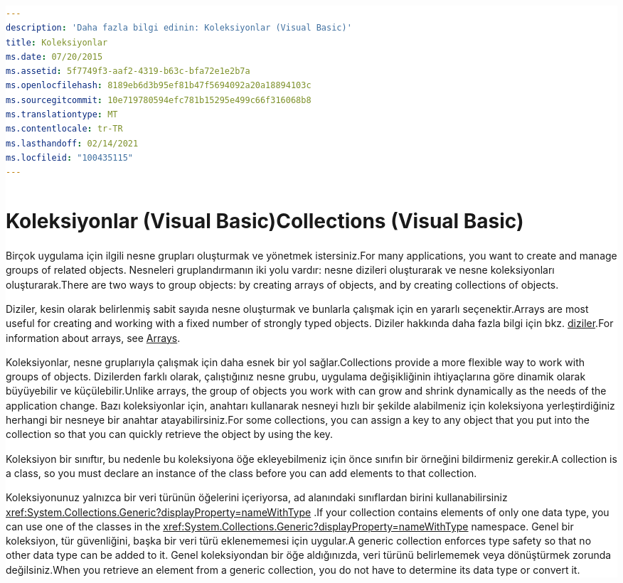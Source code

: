 ```yaml
---
description: 'Daha fazla bilgi edinin: Koleksiyonlar (Visual Basic)'
title: Koleksiyonlar
ms.date: 07/20/2015
ms.assetid: 5f7749f3-aaf2-4319-b63c-bfa72e1e2b7a
ms.openlocfilehash: 8189eb6d3b95ef81b47f5694092a20a18894103c
ms.sourcegitcommit: 10e719780594efc781b15295e499c66f316068b8
ms.translationtype: MT
ms.contentlocale: tr-TR
ms.lasthandoff: 02/14/2021
ms.locfileid: "100435115"
---
```

# <a name="collections-visual-basic"></a><span data-ttu-id="3b409-103">Koleksiyonlar (Visual Basic)</span><span class="sxs-lookup"><span data-stu-id="3b409-103">Collections (Visual Basic)</span></span>

<span data-ttu-id="3b409-104">Birçok uygulama için ilgili nesne grupları oluşturmak ve yönetmek istersiniz.</span><span class="sxs-lookup"><span data-stu-id="3b409-104">For many applications, you want to create and manage groups of related objects.</span></span> <span data-ttu-id="3b409-105">Nesneleri gruplandırmanın iki yolu vardır: nesne dizileri oluşturarak ve nesne koleksiyonları oluşturarak.</span><span class="sxs-lookup"><span data-stu-id="3b409-105">There are two ways to group objects: by creating arrays of objects, and by creating collections of objects.</span></span>

<span data-ttu-id="3b409-106">Diziler, kesin olarak belirlenmiş sabit sayıda nesne oluşturmak ve bunlarla çalışmak için en yararlı seçenektir.</span><span class="sxs-lookup"><span data-stu-id="3b409-106">Arrays are most useful for creating and working with a fixed number of strongly typed objects.</span></span> <span data-ttu-id="3b409-107">Diziler hakkında daha fazla bilgi için bkz. [diziler](../language-features/arrays/index.md).</span><span class="sxs-lookup"><span data-stu-id="3b409-107">For information about arrays, see [Arrays](../language-features/arrays/index.md).</span></span>

<span data-ttu-id="3b409-108">Koleksiyonlar, nesne gruplarıyla çalışmak için daha esnek bir yol sağlar.</span><span class="sxs-lookup"><span data-stu-id="3b409-108">Collections provide a more flexible way to work with groups of objects.</span></span> <span data-ttu-id="3b409-109">Dizilerden farklı olarak, çalıştığınız nesne grubu, uygulama değişikliğinin ihtiyaçlarına göre dinamik olarak büyüyebilir ve küçülebilir.</span><span class="sxs-lookup"><span data-stu-id="3b409-109">Unlike arrays, the group of objects you work with can grow and shrink dynamically as the needs of the application change.</span></span> <span data-ttu-id="3b409-110">Bazı koleksiyonlar için, anahtarı kullanarak nesneyi hızlı bir şekilde alabilmeniz için koleksiyona yerleştirdiğiniz herhangi bir nesneye bir anahtar atayabilirsiniz.</span><span class="sxs-lookup"><span data-stu-id="3b409-110">For some collections, you can assign a key to any object that you put into the collection so that you can quickly retrieve the object by using the key.</span></span>

<span data-ttu-id="3b409-111">Koleksiyon bir sınıftır, bu nedenle bu koleksiyona öğe ekleyebilmeniz için önce sınıfın bir örneğini bildirmeniz gerekir.</span><span class="sxs-lookup"><span data-stu-id="3b409-111">A collection is a class, so you must declare an instance of the class before you can add elements to that collection.</span></span>

<span data-ttu-id="3b409-112">Koleksiyonunuz yalnızca bir veri türünün öğelerini içeriyorsa, ad alanındaki sınıflardan birini kullanabilirsiniz <xref:System.Collections.Generic?displayProperty=nameWithType> .</span><span class="sxs-lookup"><span data-stu-id="3b409-112">If your collection contains elements of only one data type, you can use one of the classes in the <xref:System.Collections.Generic?displayProperty=nameWithType> namespace.</span></span> <span data-ttu-id="3b409-113">Genel bir koleksiyon, tür güvenliğini, başka bir veri türü eklenememesi için uygular.</span><span class="sxs-lookup"><span data-stu-id="3b409-113">A generic collection enforces type safety so that no other data type can be added to it.</span></span> <span data-ttu-id="3b409-114">Genel koleksiyondan bir öğe aldığınızda, veri türünü belirlememek veya dönüştürmek zorunda değilsiniz.</span><span class="sxs-lookup"><span data-stu-id="3b409-114">When you retrieve an element from a generic collection, you do not have to determine its data type or convert it.</span></span>
